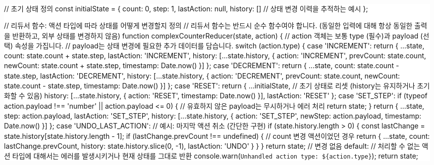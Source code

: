 // 초기 상태 정의
const initialState = {
  count: 0,
  step: 1,
  lastAction: null,
  history: [] // 상태 변경 이력을 추적하는 예시
};

// 리듀서 함수: 액션 타입에 따라 상태를 어떻게 변경할지 정의
// 리듀서 함수는 반드시 순수 함수여야 합니다. (동일한 입력에 대해 항상 동일한 출력을 반환하고, 외부 상태를 변경하지 않음)
function complexCounterReducer(state, action) {
  // action 객체는 보통 type (필수)과 payload (선택) 속성을 가집니다.
  // payload는 상태 변경에 필요한 추가 데이터를 담습니다.
  switch (action.type) {
    case 'INCREMENT':
      return {
        ...state,
        count: state.count + state.step,
        lastAction: 'INCREMENT',
        history: [...state.history, { action: 'INCREMENT', prevCount: state.count, newCount: state.count + state.step, timestamp: Date.now() }]
      };
    case 'DECREMENT':
      return {
        ...state,
        count: state.count - state.step,
        lastAction: 'DECREMENT',
        history: [...state.history, { action: 'DECREMENT', prevCount: state.count, newCount: state.count - state.step, timestamp: Date.now() }]
      };
    case 'RESET':
      return {
        ...initialState, // 초기 상태로 리셋 (history는 유지하거나 초기화할 수 있음)
        history: [...state.history, { action: 'RESET', timestamp: Date.now() }],
        lastAction: 'RESET'
      };
    case 'SET_STEP':
      if (typeof action.payload !== 'number' || action.payload <= 0) {
        // 유효하지 않은 payload는 무시하거나 에러 처리
        return state;
      }
      return {
        ...state,
        step: action.payload,
        lastAction: 'SET_STEP',
        history: [...state.history, { action: 'SET_STEP', newStep: action.payload, timestamp: Date.now() }]
      };
    case 'UNDO_LAST_ACTION': // 예시: 마지막 액션 취소 (간단한 구현)
      if (state.history.length > 0) {
        const lastChange = state.history[state.history.length - 1];
        if (lastChange.prevCount !== undefined) { // count 변경 액션이었던 경우
          return {
            ...state,
            count: lastChange.prevCount,
            history: state.history.slice(0, -1),
            lastAction: 'UNDO'
          }
        }
      }
      return state; // 변경 없음
    default:
      // 처리할 수 없는 액션 타입에 대해서는 에러를 발생시키거나 현재 상태를 그대로 반환
      console.warn(`Unhandled action type: ${action.type}`);
      return state;